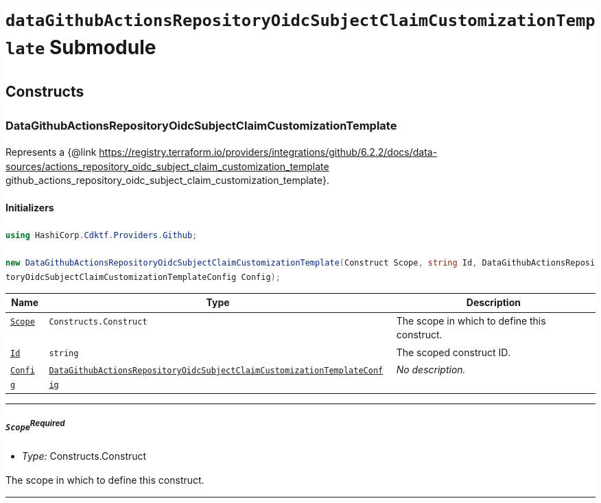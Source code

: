 # `dataGithubActionsRepositoryOidcSubjectClaimCustomizationTemplate` Submodule <a name="`dataGithubActionsRepositoryOidcSubjectClaimCustomizationTemplate` Submodule" id="@cdktf/provider-github.dataGithubActionsRepositoryOidcSubjectClaimCustomizationTemplate"></a>

## Constructs <a name="Constructs" id="Constructs"></a>

### DataGithubActionsRepositoryOidcSubjectClaimCustomizationTemplate <a name="DataGithubActionsRepositoryOidcSubjectClaimCustomizationTemplate" id="@cdktf/provider-github.dataGithubActionsRepositoryOidcSubjectClaimCustomizationTemplate.DataGithubActionsRepositoryOidcSubjectClaimCustomizationTemplate"></a>

Represents a {@link https://registry.terraform.io/providers/integrations/github/6.2.2/docs/data-sources/actions_repository_oidc_subject_claim_customization_template github_actions_repository_oidc_subject_claim_customization_template}.

#### Initializers <a name="Initializers" id="@cdktf/provider-github.dataGithubActionsRepositoryOidcSubjectClaimCustomizationTemplate.DataGithubActionsRepositoryOidcSubjectClaimCustomizationTemplate.Initializer"></a>

```csharp
using HashiCorp.Cdktf.Providers.Github;

new DataGithubActionsRepositoryOidcSubjectClaimCustomizationTemplate(Construct Scope, string Id, DataGithubActionsRepositoryOidcSubjectClaimCustomizationTemplateConfig Config);
```

| **Name** | **Type** | **Description** |
| --- | --- | --- |
| <code><a href="#@cdktf/provider-github.dataGithubActionsRepositoryOidcSubjectClaimCustomizationTemplate.DataGithubActionsRepositoryOidcSubjectClaimCustomizationTemplate.Initializer.parameter.scope">Scope</a></code> | <code>Constructs.Construct</code> | The scope in which to define this construct. |
| <code><a href="#@cdktf/provider-github.dataGithubActionsRepositoryOidcSubjectClaimCustomizationTemplate.DataGithubActionsRepositoryOidcSubjectClaimCustomizationTemplate.Initializer.parameter.id">Id</a></code> | <code>string</code> | The scoped construct ID. |
| <code><a href="#@cdktf/provider-github.dataGithubActionsRepositoryOidcSubjectClaimCustomizationTemplate.DataGithubActionsRepositoryOidcSubjectClaimCustomizationTemplate.Initializer.parameter.config">Config</a></code> | <code><a href="#@cdktf/provider-github.dataGithubActionsRepositoryOidcSubjectClaimCustomizationTemplate.DataGithubActionsRepositoryOidcSubjectClaimCustomizationTemplateConfig">DataGithubActionsRepositoryOidcSubjectClaimCustomizationTemplateConfig</a></code> | *No description.* |

---

##### `Scope`<sup>Required</sup> <a name="Scope" id="@cdktf/provider-github.dataGithubActionsRepositoryOidcSubjectClaimCustomizationTemplate.DataGithubActionsRepositoryOidcSubjectClaimCustomizationTemplate.Initializer.parameter.scope"></a>

- *Type:* Constructs.Construct

The scope in which to define this construct.

---
